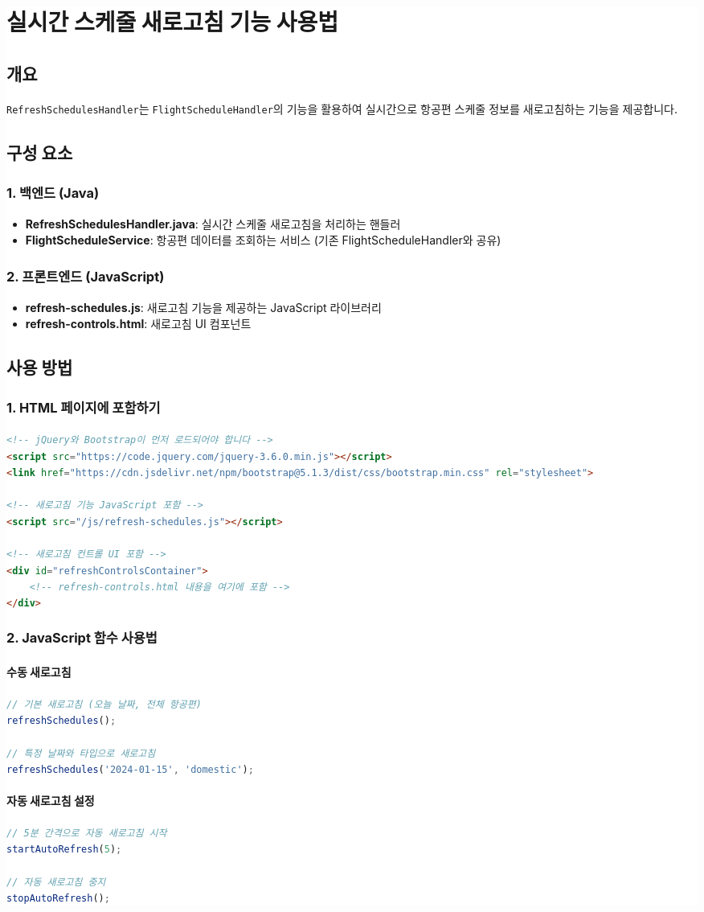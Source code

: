 # 실시간 스케줄 새로고침 기능 사용법

## 개요
`RefreshSchedulesHandler`는 `FlightScheduleHandler`의 기능을 활용하여 실시간으로 항공편 스케줄 정보를 새로고침하는 기능을 제공합니다.

## 구성 요소

### 1. 백엔드 (Java)
- **RefreshSchedulesHandler.java**: 실시간 스케줄 새로고침을 처리하는 핸들러
- **FlightScheduleService**: 항공편 데이터를 조회하는 서비스 (기존 FlightScheduleHandler와 공유)

### 2. 프론트엔드 (JavaScript)
- **refresh-schedules.js**: 새로고침 기능을 제공하는 JavaScript 라이브러리
- **refresh-controls.html**: 새로고침 UI 컴포넌트

## 사용 방법

### 1. HTML 페이지에 포함하기

```html
<!-- jQuery와 Bootstrap이 먼저 로드되어야 합니다 -->
<script src="https://code.jquery.com/jquery-3.6.0.min.js"></script>
<link href="https://cdn.jsdelivr.net/npm/bootstrap@5.1.3/dist/css/bootstrap.min.css" rel="stylesheet">

<!-- 새로고침 기능 JavaScript 포함 -->
<script src="/js/refresh-schedules.js"></script>

<!-- 새로고침 컨트롤 UI 포함 -->
<div id="refreshControlsContainer">
    <!-- refresh-controls.html 내용을 여기에 포함 -->
</div>
```

### 2. JavaScript 함수 사용법

#### 수동 새로고침
```javascript
// 기본 새로고침 (오늘 날짜, 전체 항공편)
refreshSchedules();

// 특정 날짜와 타입으로 새로고침
refreshSchedules('2024-01-15', 'domestic');
```

#### 자동 새로고침 설정
```javascript
// 5분 간격으로 자동 새로고침 시작
startAutoRefresh(5);

// 자동 새로고침 중지
stopAutoRefresh();
```
